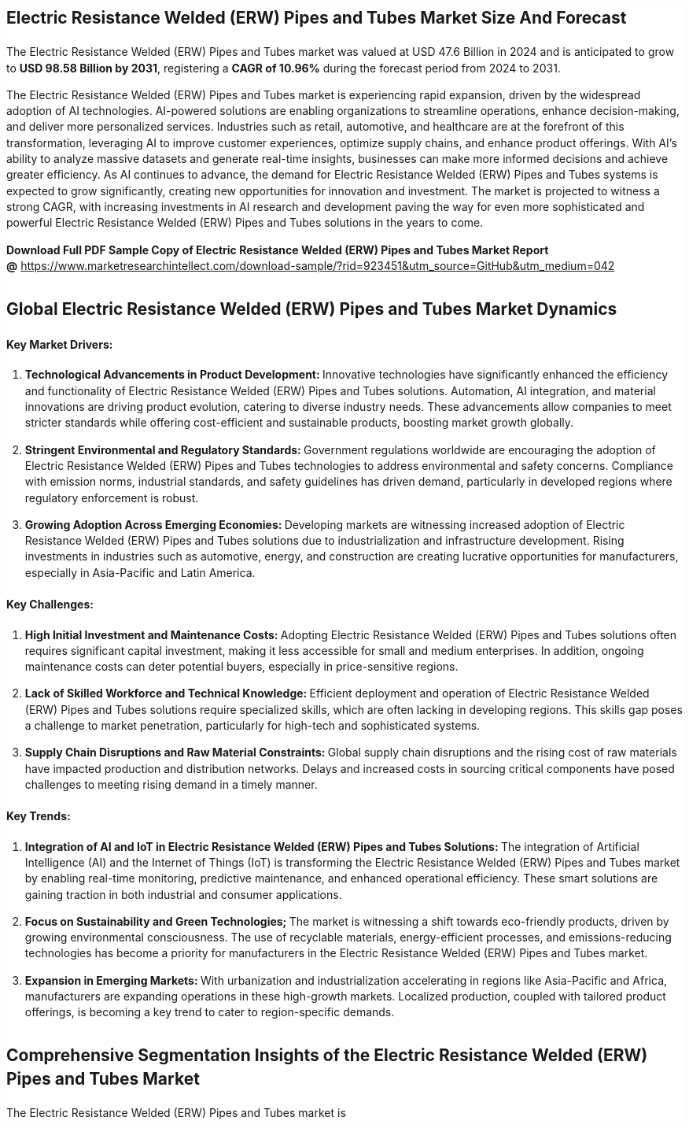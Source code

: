 <h2>Electric Resistance Welded (ERW) Pipes and Tubes Market Size And Forecast</h2><p>The Electric Resistance Welded (ERW) Pipes and Tubes market was valued at USD 47.6 Billion in 2024 and is anticipated to grow to <strong>USD 98.58 Billion by 2031</strong>, registering a <strong>CAGR of 10.96%</strong> during the forecast period from 2024 to 2031.</p><p>The Electric Resistance Welded (ERW) Pipes and Tubes market is experiencing rapid expansion, driven by the widespread adoption of AI technologies. AI-powered solutions are enabling organizations to streamline operations, enhance decision-making, and deliver more personalized services. Industries such as retail, automotive, and healthcare are at the forefront of this transformation, leveraging AI to improve customer experiences, optimize supply chains, and enhance product offerings. With AI’s ability to analyze massive datasets and generate real-time insights, businesses can make more informed decisions and achieve greater efficiency. As AI continues to advance, the demand for Electric Resistance Welded (ERW) Pipes and Tubes systems is expected to grow significantly, creating new opportunities for innovation and investment. The market is projected to witness a strong CAGR, with increasing investments in AI research and development paving the way for even more sophisticated and powerful Electric Resistance Welded (ERW) Pipes and Tubes solutions in the years to come.</p><p><strong>Download Full PDF Sample Copy of Electric Resistance Welded (ERW) Pipes and Tubes Market Report @</strong>&nbsp;<a href="https://www.marketresearchintellect.com/download-sample/?rid=923451&amp;utm_source=GitHub&amp;utm_medium=042">https://www.marketresearchintellect.com/download-sample/?rid=923451&amp;utm_source=GitHub&amp;utm_medium=042</a></p><h2>Global Electric Resistance Welded (ERW) Pipes and Tubes Market Dynamics</h2><h4><strong>Key Market Drivers:</strong></h4><ol><li><p><strong>Technological Advancements in Product Development:&nbsp;</strong>Innovative technologies have significantly enhanced the efficiency and functionality of Electric Resistance Welded (ERW) Pipes and Tubes solutions. Automation, AI integration, and material innovations are driving product evolution, catering to diverse industry needs. These advancements allow companies to meet stricter standards while offering cost-efficient and sustainable products, boosting market growth globally.</p></li><li><p><strong>Stringent Environmental and Regulatory Standards:&nbsp;</strong>Government regulations worldwide are encouraging the adoption of Electric Resistance Welded (ERW) Pipes and Tubes technologies to address environmental and safety concerns. Compliance with emission norms, industrial standards, and safety guidelines has driven demand, particularly in developed regions where regulatory enforcement is robust.</p></li><li><p><strong>Growing Adoption Across Emerging Economies:&nbsp;</strong>Developing markets are witnessing increased adoption of Electric Resistance Welded (ERW) Pipes and Tubes solutions due to industrialization and infrastructure development. Rising investments in industries such as automotive, energy, and construction are creating lucrative opportunities for manufacturers, especially in Asia-Pacific and Latin America.</p></li></ol><h4><strong>Key Challenges:</strong></h4><ol><li><p><strong>High Initial Investment and Maintenance Costs:&nbsp;</strong>Adopting Electric Resistance Welded (ERW) Pipes and Tubes solutions often requires significant capital investment, making it less accessible for small and medium enterprises. In addition, ongoing maintenance costs can deter potential buyers, especially in price-sensitive regions.</p></li><li><p><strong>Lack of Skilled Workforce and Technical Knowledge:&nbsp;</strong>Efficient deployment and operation of Electric Resistance Welded (ERW) Pipes and Tubes solutions require specialized skills, which are often lacking in developing regions. This skills gap poses a challenge to market penetration, particularly for high-tech and sophisticated systems.</p></li><li><p><strong>Supply Chain Disruptions and Raw Material Constraints:&nbsp;</strong>Global supply chain disruptions and the rising cost of raw materials have impacted production and distribution networks. Delays and increased costs in sourcing critical components have posed challenges to meeting rising demand in a timely manner.</p></li></ol><h4><strong>Key Trends:</strong></h4><ol><li><p><strong>Integration of AI and IoT in Electric Resistance Welded (ERW) Pipes and Tubes Solutions:&nbsp;</strong>The integration of Artificial Intelligence (AI) and the Internet of Things (IoT) is transforming the Electric Resistance Welded (ERW) Pipes and Tubes market by enabling real-time monitoring, predictive maintenance, and enhanced operational efficiency. These smart solutions are gaining traction in both industrial and consumer applications.</p></li><li><p><strong>Focus on Sustainability and Green Technologies;&nbsp;</strong>The market is witnessing a shift towards eco-friendly products, driven by growing environmental consciousness. The use of recyclable materials, energy-efficient processes, and emissions-reducing technologies has become a priority for manufacturers in the Electric Resistance Welded (ERW) Pipes and Tubes market.</p></li><li><p><strong>Expansion in Emerging Markets:&nbsp;</strong>With urbanization and industrialization accelerating in regions like Asia-Pacific and Africa, manufacturers are expanding operations in these high-growth markets. Localized production, coupled with tailored product offerings, is becoming a key trend to cater to region-specific demands.</p></li></ol><div class="article-main__content" data-test-id="publishing-text-block"><h2>Comprehensive Segmentation Insights of the Electric Resistance Welded (ERW) Pipes and Tubes Market</h2><p>The Electric Resistance Welded (ERW) Pipes and Tubes market is